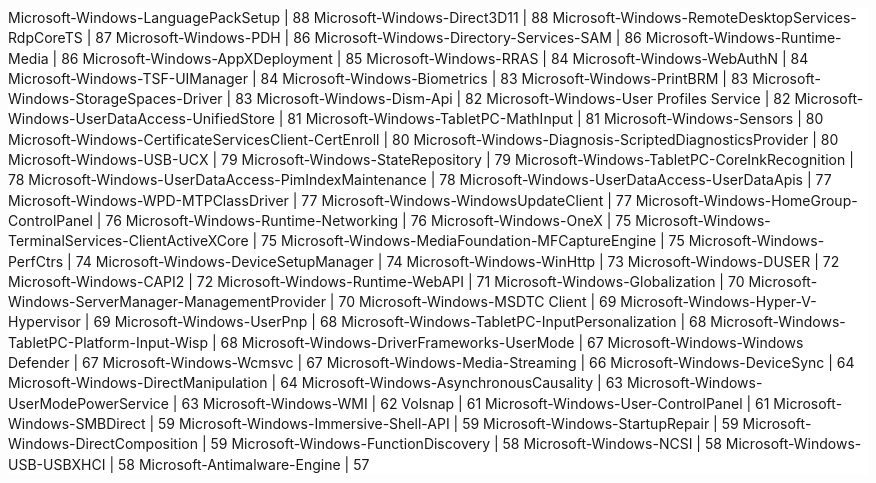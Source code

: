 Microsoft-Windows-LanguagePackSetup                                         |  88
Microsoft-Windows-Direct3D11                                                |  88
Microsoft-Windows-RemoteDesktopServices-RdpCoreTS                           |  87
Microsoft-Windows-PDH                                                       |  86
Microsoft-Windows-Directory-Services-SAM                                    |  86
Microsoft-Windows-Runtime-Media                                             |  86
Microsoft-Windows-AppXDeployment                                            |  85
Microsoft-Windows-RRAS                                                      |  84
Microsoft-Windows-WebAuthN                                                  |  84
Microsoft-Windows-TSF-UIManager                                             |  84
Microsoft-Windows-Biometrics                                                |  83
Microsoft-Windows-PrintBRM                                                  |  83
Microsoft-Windows-StorageSpaces-Driver                                      |  83
Microsoft-Windows-Dism-Api                                                  |  82
Microsoft-Windows-User Profiles Service                                     |  82
Microsoft-Windows-UserDataAccess-UnifiedStore                               |  81
Microsoft-Windows-TabletPC-MathInput                                        |  81
Microsoft-Windows-Sensors                                                   |  80
Microsoft-Windows-CertificateServicesClient-CertEnroll                      |  80
Microsoft-Windows-Diagnosis-ScriptedDiagnosticsProvider                     |  80
Microsoft-Windows-USB-UCX                                                   |  79
Microsoft-Windows-StateRepository                                           |  79
Microsoft-Windows-TabletPC-CoreInkRecognition                               |  78
Microsoft-Windows-UserDataAccess-PimIndexMaintenance                        |  78
Microsoft-Windows-UserDataAccess-UserDataApis                               |  77
Microsoft-Windows-WPD-MTPClassDriver                                        |  77
Microsoft-Windows-WindowsUpdateClient                                       |  77
Microsoft-Windows-HomeGroup-ControlPanel                                    |  76
Microsoft-Windows-Runtime-Networking                                        |  76
Microsoft-Windows-OneX                                                      |  75
Microsoft-Windows-TerminalServices-ClientActiveXCore                        |  75
Microsoft-Windows-MediaFoundation-MFCaptureEngine                           |  75
Microsoft-Windows-PerfCtrs                                                  |  74
Microsoft-Windows-DeviceSetupManager                                        |  74
Microsoft-Windows-WinHttp                                                   |  73
Microsoft-Windows-DUSER                                                     |  72
Microsoft-Windows-CAPI2                                                     |  72
Microsoft-Windows-Runtime-WebAPI                                            |  71
Microsoft-Windows-Globalization                                             |  70
Microsoft-Windows-ServerManager-ManagementProvider                          |  70
Microsoft-Windows-MSDTC Client                                              |  69
Microsoft-Windows-Hyper-V-Hypervisor                                        |  69
Microsoft-Windows-UserPnp                                                   |  68
Microsoft-Windows-TabletPC-InputPersonalization                             |  68
Microsoft-Windows-TabletPC-Platform-Input-Wisp                              |  68
Microsoft-Windows-DriverFrameworks-UserMode                                 |  67
Microsoft-Windows-Windows Defender                                          |  67
Microsoft-Windows-Wcmsvc                                                    |  67
Microsoft-Windows-Media-Streaming                                           |  66
Microsoft-Windows-DeviceSync                                                |  64
Microsoft-Windows-DirectManipulation                                        |  64
Microsoft-Windows-AsynchronousCausality                                     |  63
Microsoft-Windows-UserModePowerService                                      |  63
Microsoft-Windows-WMI                                                       |  62
Volsnap                                                                     |  61
Microsoft-Windows-User-ControlPanel                                         |  61
Microsoft-Windows-SMBDirect                                                 |  59
Microsoft-Windows-Immersive-Shell-API                                       |  59
Microsoft-Windows-StartupRepair                                             |  59
Microsoft-Windows-DirectComposition                                         |  59
Microsoft-Windows-FunctionDiscovery                                         |  58
Microsoft-Windows-NCSI                                                      |  58
Microsoft-Windows-USB-USBXHCI                                               |  58
Microsoft-Antimalware-Engine                                                |  57
